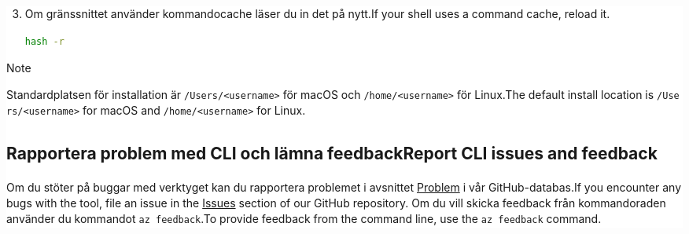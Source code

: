 3. <span data-ttu-id="1efe4-234">Om gränssnittet använder kommandocache läser du in det på nytt.</span><span class="sxs-lookup"><span data-stu-id="1efe4-234">If your shell uses a command cache, reload it.</span></span>

   ```bash
   hash -r
   ```

> [!Note]
> <span data-ttu-id="1efe4-235">Standardplatsen för installation är `/Users/<username>` för macOS och `/home/<username>` för Linux.</span><span class="sxs-lookup"><span data-stu-id="1efe4-235">The default install location is `/Users/<username>` for macOS and `/home/<username>` for Linux.</span></span>

## <a name="report-cli-issues-and-feedback"></a><span data-ttu-id="1efe4-236">Rapportera problem med CLI och lämna feedback</span><span class="sxs-lookup"><span data-stu-id="1efe4-236">Report CLI issues and feedback</span></span>

<span data-ttu-id="1efe4-237">Om du stöter på buggar med verktyget kan du rapportera problemet i avsnittet [Problem](https://github.com/Azure/azure-cli/issues) i vår GitHub-databas.</span><span class="sxs-lookup"><span data-stu-id="1efe4-237">If you encounter any bugs with the tool, file an issue in the [Issues](https://github.com/Azure/azure-cli/issues) section of our GitHub repository.</span></span>
<span data-ttu-id="1efe4-238">Om du vill skicka feedback från kommandoraden använder du kommandot `az feedback`.</span><span class="sxs-lookup"><span data-stu-id="1efe4-238">To provide feedback from the command line, use the `az feedback` command.</span></span>
